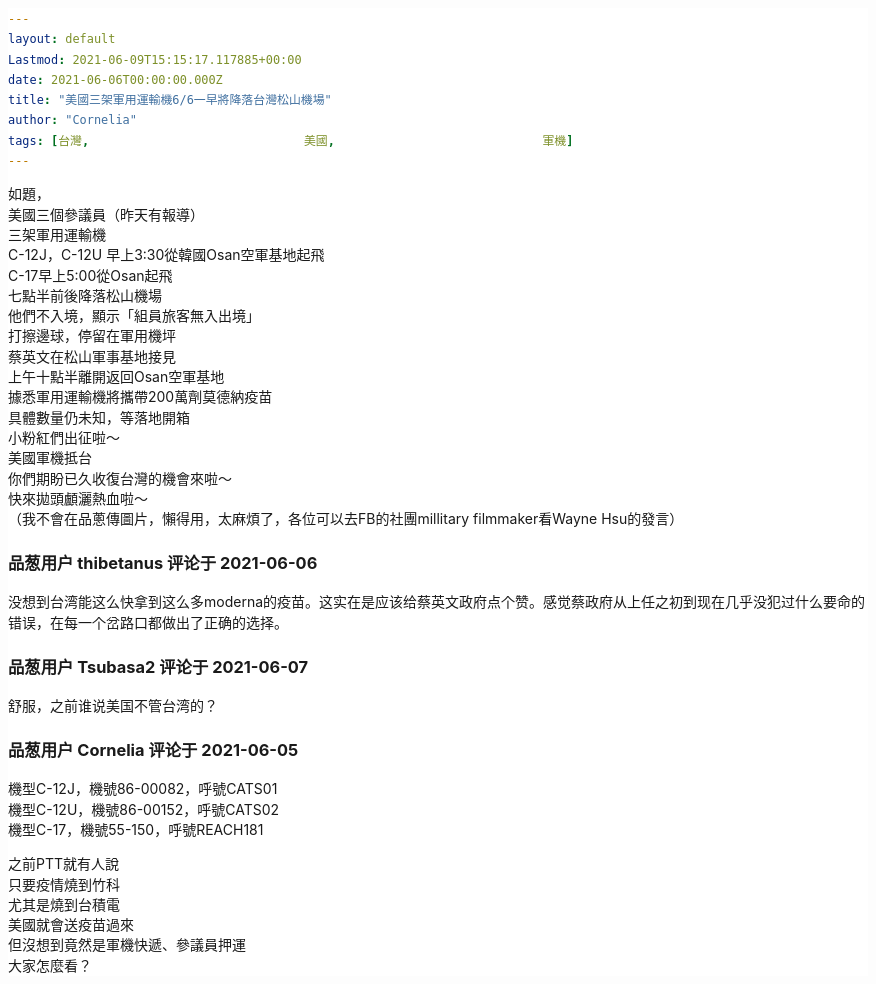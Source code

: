 ```yaml
---
layout: default
Lastmod: 2021-06-09T15:15:17.117885+00:00
date: 2021-06-06T00:00:00.000Z
title: "美國三架軍用運輸機6/6一早將降落台灣松山機場"
author: "Cornelia"
tags: [台灣,								美國,								軍機]
---
```


如題，  
美國三個參議員（昨天有報導）  
三架軍用運輸機  
C-12J，C-12U 早上3:30從韓國Osan空軍基地起飛  
C-17早上5:00從Osan起飛  
七點半前後降落松山機場  
他們不入境，顯示「組員旅客無入出境」  
打擦邊球，停留在軍用機坪  
蔡英文在松山軍事基地接見  
上午十點半離開返回Osan空軍基地  
據悉軍用運輸機將攜帶200萬劑莫德納疫苗  
具體數量仍未知，等落地開箱  
小粉紅們出征啦～  
美國軍機抵台  
你們期盼已久收復台灣的機會來啦～  
快來拋頭顱灑熱血啦～  
（我不會在品蔥傳圖片，懶得用，太麻煩了，各位可以去FB的社團millitary filmmaker看Wayne Hsu的發言）

            
### 品葱用户 **thibetanus** 评论于 2021-06-06
        
没想到台湾能这么快拿到这么多moderna的疫苗。这实在是应该给蔡英文政府点个赞。感觉蔡政府从上任之初到现在几乎没犯过什么要命的错误，在每一个岔路口都做出了正确的选择。
        


            
### 品葱用户 **Tsubasa2** 评论于 2021-06-07
        
舒服，之前谁说美国不管台湾的？
        


            
### 品葱用户 **Cornelia** 评论于 2021-06-05
        
機型C-12J，機號86-00082，呼號CATS01  
機型C-12U，機號86-00152，呼號CATS02  
機型C-17，機號55-150，呼號REACH181  
  
之前PTT就有人說  
只要疫情燒到竹科  
尤其是燒到台積電  
美國就會送疫苗過來  
但沒想到竟然是軍機快遞、參議員押運  
大家怎麼看？
        
